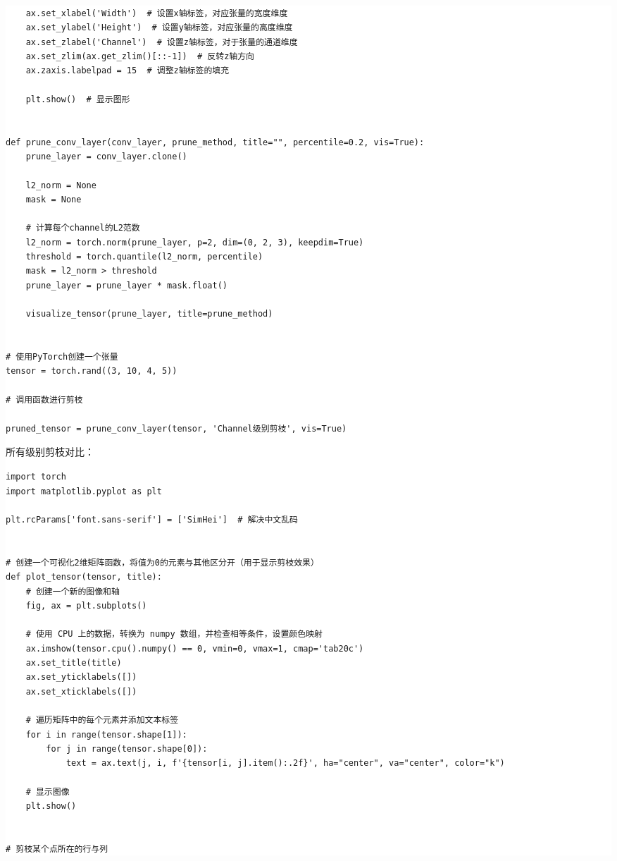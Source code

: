 ```
    ax.set_xlabel('Width')  # 设置x轴标签，对应张量的宽度维度
    ax.set_ylabel('Height')  # 设置y轴标签，对应张量的高度维度
    ax.set_zlabel('Channel')  # 设置z轴标签，对于张量的通道维度
    ax.set_zlim(ax.get_zlim()[::-1])  # 反转z轴方向
    ax.zaxis.labelpad = 15  # 调整z轴标签的填充

    plt.show()  # 显示图形


def prune_conv_layer(conv_layer, prune_method, title="", percentile=0.2, vis=True):
    prune_layer = conv_layer.clone()

    l2_norm = None
    mask = None

    # 计算每个channel的L2范数
    l2_norm = torch.norm(prune_layer, p=2, dim=(0, 2, 3), keepdim=True)
    threshold = torch.quantile(l2_norm, percentile)
    mask = l2_norm > threshold
    prune_layer = prune_layer * mask.float()

    visualize_tensor(prune_layer, title=prune_method)


# 使用PyTorch创建一个张量
tensor = torch.rand((3, 10, 4, 5))

# 调用函数进行剪枝

pruned_tensor = prune_conv_layer(tensor, 'Channel级别剪枝', vis=True)

```

所有级别剪枝对比：



```
import torch
import matplotlib.pyplot as plt

plt.rcParams['font.sans-serif'] = ['SimHei']  # 解决中文乱码


# 创建一个可视化2维矩阵函数，将值为0的元素与其他区分开（用于显示剪枝效果）
def plot_tensor(tensor, title):
    # 创建一个新的图像和轴
    fig, ax = plt.subplots()

    # 使用 CPU 上的数据，转换为 numpy 数组，并检查相等条件，设置颜色映射
    ax.imshow(tensor.cpu().numpy() == 0, vmin=0, vmax=1, cmap='tab20c')
    ax.set_title(title)
    ax.set_yticklabels([])
    ax.set_xticklabels([])

    # 遍历矩阵中的每个元素并添加文本标签
    for i in range(tensor.shape[1]):
        for j in range(tensor.shape[0]):
            text = ax.text(j, i, f'{tensor[i, j].item():.2f}', ha="center", va="center", color="k")

    # 显示图像
    plt.show()


# 剪枝某个点所在的行与列
```